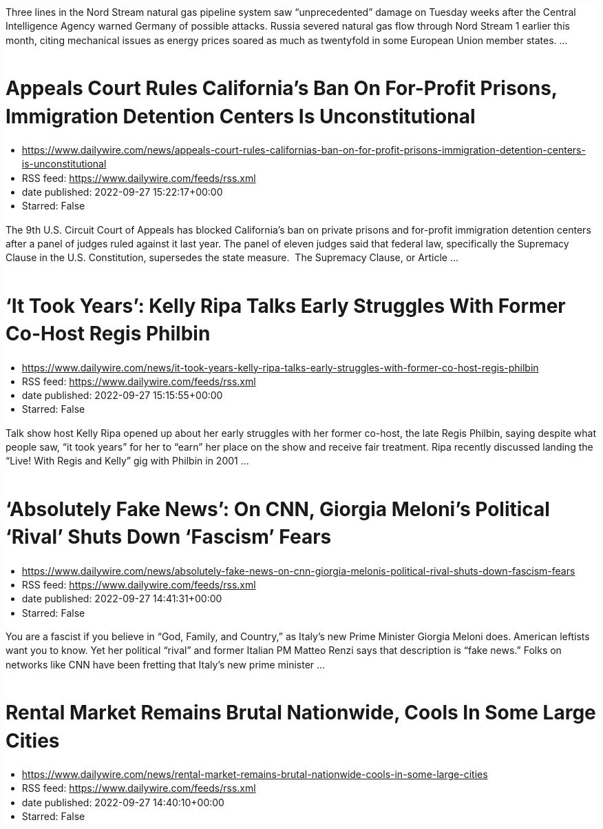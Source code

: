 Three lines in the Nord Stream natural gas pipeline system saw “unprecedented” damage on Tuesday weeks after the Central Intelligence Agency warned Germany of possible attacks. Russia severed natural gas flow through Nord Stream 1 earlier this month, citing mechanical issues as energy prices soared as much as twentyfold in some European Union member states. ...

# Appeals Court Rules California’s Ban On For-Profit Prisons, Immigration Detention Centers Is Unconstitutional
 - https://www.dailywire.com/news/appeals-court-rules-californias-ban-on-for-profit-prisons-immigration-detention-centers-is-unconstitutional
 - RSS feed: https://www.dailywire.com/feeds/rss.xml
 - date published: 2022-09-27 15:22:17+00:00
 - Starred: False

The 9th U.S. Circuit Court of Appeals has blocked California’s ban on private prisons and for-profit immigration detention centers after a panel of judges ruled against it last year. The panel of eleven judges said that federal law, specifically the Supremacy Clause in the U.S. Constitution, supersedes the state measure.  The Supremacy Clause, or Article ...

# ‘It Took Years’: Kelly Ripa Talks Early Struggles With Former Co-Host Regis Philbin
 - https://www.dailywire.com/news/it-took-years-kelly-ripa-talks-early-struggles-with-former-co-host-regis-philbin
 - RSS feed: https://www.dailywire.com/feeds/rss.xml
 - date published: 2022-09-27 15:15:55+00:00
 - Starred: False

Talk show host Kelly Ripa opened up about her early struggles with her former co-host, the late Regis Philbin, saying despite what people saw, &#8220;it took years&#8221; for her to &#8220;earn&#8221; her place on the show and receive fair treatment. Ripa recently discussed landing the &#8220;Live! With Regis and Kelly&#8221; gig with Philbin in 2001 ...

# ‘Absolutely Fake News’: On CNN, Giorgia Meloni’s Political ‘Rival’ Shuts Down ‘Fascism’ Fears
 - https://www.dailywire.com/news/absolutely-fake-news-on-cnn-giorgia-melonis-political-rival-shuts-down-fascism-fears
 - RSS feed: https://www.dailywire.com/feeds/rss.xml
 - date published: 2022-09-27 14:41:31+00:00
 - Starred: False

You are a fascist if you believe in &#8220;God, Family, and Country,&#8221; as Italy&#8217;s new Prime Minister Giorgia Meloni does. American leftists want you to know. Yet her political &#8220;rival&#8221; and former Italian PM Matteo Renzi says that description is &#8220;fake news.&#8221; Folks on networks like CNN have been fretting that Italy&#8217;s new prime minister ...

# Rental Market Remains Brutal Nationwide, Cools In Some Large Cities
 - https://www.dailywire.com/news/rental-market-remains-brutal-nationwide-cools-in-some-large-cities
 - RSS feed: https://www.dailywire.com/feeds/rss.xml
 - date published: 2022-09-27 14:40:10+00:00
 - Starred: False
